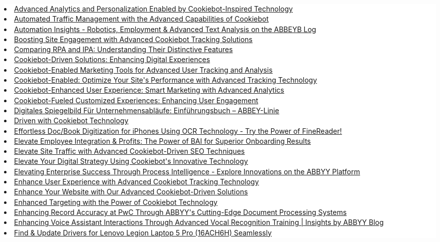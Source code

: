 <li><a href="https://solve-manuals.techidaily.com/advanced-analytics-and-personalization-enabled-by-cookiebot-inspired-technology/"><u>Advanced Analytics and Personalization Enabled by Cookiebot-Inspired Technology</u></a></li>
<li><a href="https://solve-manuals.techidaily.com/automated-traffic-management-with-the-advanced-capabilities-of-cookiebot/"><u>Automated Traffic Management with the Advanced Capabilities of Cookiebot</u></a></li>
<li><a href="https://solve-manuals.techidaily.com/automation-insights-robotics-employment-and-advanced-text-analysis-on-the-abbeyb-log/"><u>Automation Insights - Robotics, Employment & Advanced Text Analysis on the ABBEYB Log</u></a></li>
<li><a href="https://solve-manuals.techidaily.com/boosting-site-engagement-with-advanced-cookiebot-tracking-solutions/"><u>Boosting Site Engagement with Advanced Cookiebot Tracking Solutions</u></a></li>
<li><a href="https://solve-manuals.techidaily.com/comparing-rpa-and-ipa-understanding-their-distinctive-features/"><u>Comparing RPA and IPA: Understanding Their Distinctive Features</u></a></li>
<li><a href="https://solve-manuals.techidaily.com/cookiebot-driven-solutions-enhancing-digital-experiences/"><u>Cookiebot-Driven Solutions: Enhancing Digital Experiences</u></a></li>
<li><a href="https://solve-manuals.techidaily.com/cookiebot-enabled-marketing-tools-for-advanced-user-tracking-and-analysis/"><u>Cookiebot-Enabled Marketing Tools for Advanced User Tracking and Analysis</u></a></li>
<li><a href="https://solve-manuals.techidaily.com/cookiebot-enabled-optimize-your-sites-performance-with-advanced-tracking-technology/"><u>Cookiebot-Enabled: Optimize Your Site's Performance with Advanced Tracking Technology</u></a></li>
<li><a href="https://solve-manuals.techidaily.com/cookiebot-enhanced-user-experience-smart-marketing-with-advanced-analytics/"><u>Cookiebot-Enhanced User Experience: Smart Marketing with Advanced Analytics</u></a></li>
<li><a href="https://solve-manuals.techidaily.com/cookiebot-fueled-customized-experiences-enhancing-user-engagement/"><u>Cookiebot-Fueled Customized Experiences: Enhancing User Engagement</u></a></li>
<li><a href="https://solve-manuals.techidaily.com/digitales-spiegelbild-fur-unternehmensablaufe-einfuhrungsbuch-abbey-linie/"><u>Digitales Spiegelbild Für Unternehmensabläufe: Einführungsbuch – ABBEY-Linie</u></a></li>
<li><a href="https://solve-manuals.techidaily.com/driven-with-cookiebot-technology/"><u>Driven with Cookiebot Technology</u></a></li>
<li><a href="https://solve-manuals.techidaily.com/effortless-docbook-digitization-for-iphones-using-ocr-technology-try-the-power-of-finereader/"><u>Effortless Doc/Book Digitization for iPhones Using OCR Technology - Try the Power of FineReader!</u></a></li>
<li><a href="https://solve-manuals.techidaily.com/elevate-employee-integration-and-profits-the-power-of-bai-for-superior-onboarding-results/"><u>Elevate Employee Integration & Profits: The Power of BAI for Superior Onboarding Results</u></a></li>
<li><a href="https://solve-manuals.techidaily.com/elevate-site-traffic-with-advanced-cookiebot-driven-seo-techniques/"><u>Elevate Site Traffic with Advanced Cookiebot-Driven SEO Techniques</u></a></li>
<li><a href="https://data-safeguard.techidaily.com/elevate-your-digital-strategy-using-cookiebots-innovative-technology/"><u>Elevate Your Digital Strategy Using Cookiebot's Innovative Technology</u></a></li>
<li><a href="https://solve-manuals.techidaily.com/elevating-enterprise-success-through-process-intelligence-explore-innovations-on-the-abbyy-platform/"><u>Elevating Enterprise Success Through Process Intelligence - Explore Innovations on the ABBYY Platform</u></a></li>
<li><a href="https://solve-manuals.techidaily.com/enhance-user-experience-with-advanced-cookiebot-tracking-technology/"><u>Enhance User Experience with Advanced Cookiebot Tracking Technology</u></a></li>
<li><a href="https://solve-manuals.techidaily.com/enhance-your-website-with-our-advanced-cookiebot-driven-solutions/"><u>Enhance Your Website with Our Advanced Cookiebot-Driven Solutions</u></a></li>
<li><a href="https://solve-manuals.techidaily.com/enhanced-targeting-with-the-power-of-cookiebot-technology/"><u>Enhanced Targeting with the Power of Cookiebot Technology</u></a></li>
<li><a href="https://solve-manuals.techidaily.com/enhancing-record-accuracy-at-pwc-through-abbyys-cutting-edge-document-processing-systems/"><u>Enhancing Record Accuracy at PwC Through ABBYY's Cutting-Edge Document Processing Systems</u></a></li>
<li><a href="https://solve-manuals.techidaily.com/enhancing-voice-assistant-interactions-through-advanced-vocal-recognition-training-insights-by-abbyy-blog/"><u>Enhancing Voice Assistant Interactions Through Advanced Vocal Recognition Training | Insights by ABBYY Blog</u></a></li>
<li><a href="https://hardware-help.techidaily.com/find-and-update-drivers-for-lenovo-legion-laptop-5-pro-16ach6h-seamlessly/"><u>Find & Update Drivers for Lenovo Legion Laptop 5 Pro (16ACH6H) Seamlessly</u></a></li>